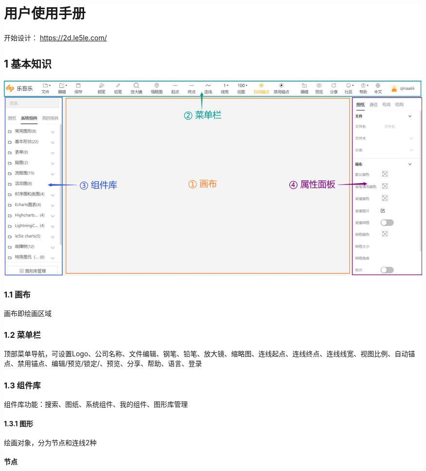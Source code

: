 # 用户使用手册

开始设计： https://2d.le5le.com/     



## 1 基本知识
![乐吾乐 2D可视化编辑器](/img/bjq.jpg)

### 1.1 画布

画布即绘画区域    

### 1.2 菜单栏

顶部菜单导航，可设置Logo、公司名称、文件编辑、钢笔、铅笔、放大镜、缩略图、连线起点、连线终点、连线线宽、视图比例、自动锚点、禁用锚点、编辑/预览/锁定/、预览、分享、帮助、语言、登录

### 1.3 组件库

组件库功能：搜索、图纸、系统组件、我的组件、图形库管理

#### 1.3.1 图形

绘画对象，分为节点和连线2种

####  节点
